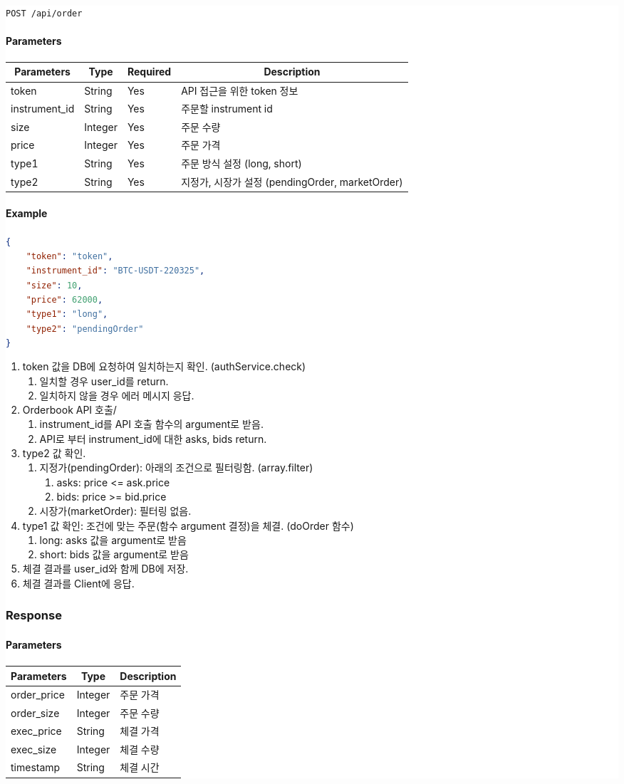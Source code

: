 `POST /api/order`

#### Parameters
|Parameters|Type|Required|Description|
|---|---|---|---|
|token|String|Yes|API 접근을 위한 token 정보|
|instrument_id|String|Yes|주문할 instrument id|
|size|Integer|Yes|주문 수량|
|price|Integer|Yes|주문 가격|
|type1|String|Yes|주문 방식 설정 (long, short)|
|type2|String|Yes|지정가, 시장가 설정 (pendingOrder, marketOrder)|

#### Example
``` json
{
    "token": "token",
    "instrument_id": "BTC-USDT-220325",
    "size": 10,
    "price": 62000,
    "type1": "long",
    "type2": "pendingOrder"
}
```
1. token 값을 DB에 요청하여 일치하는지 확인. (authService.check)
    1. 일치할 경우 user_id를 return.
    2. 일치하지 않을 경우 에러 메시지 응답.
3. Orderbook API 호출/
    1. instrument_id를 API 호출 함수의 argument로 받음.
    1. API로 부터 instrument_id에 대한 asks, bids return.
5. type2 값 확인.
    1. 지정가(pendingOrder): 아래의 조건으로 필터링함. (array.filter) 
        1. asks: price <= ask.price
        2. bids: price >= bid.price
    2. 시장가(marketOrder): 필터링 없음.
8. type1 값 확인: 조건에 맞는 주문(함수 argument 결정)을 체결. (doOrder 함수)
    1. long: asks 값을 argument로 받음
    2. short: bids 값을 argument로 받음
11. 체결 결과를 user_id와 함께 DB에 저장.
12. 체결 결과를 Client에 응답.

### Response
#### Parameters
|Parameters   |Type   |   Description   |
|---|---|---|
|order_price   |Integer   |주문 가격|
|order_size   |Integer   |주문 수량|
|exec_price   |String   |체결 가격|
|exec_size   |Integer   |체결 수량|
|timestamp   |String   |체결 시간|

